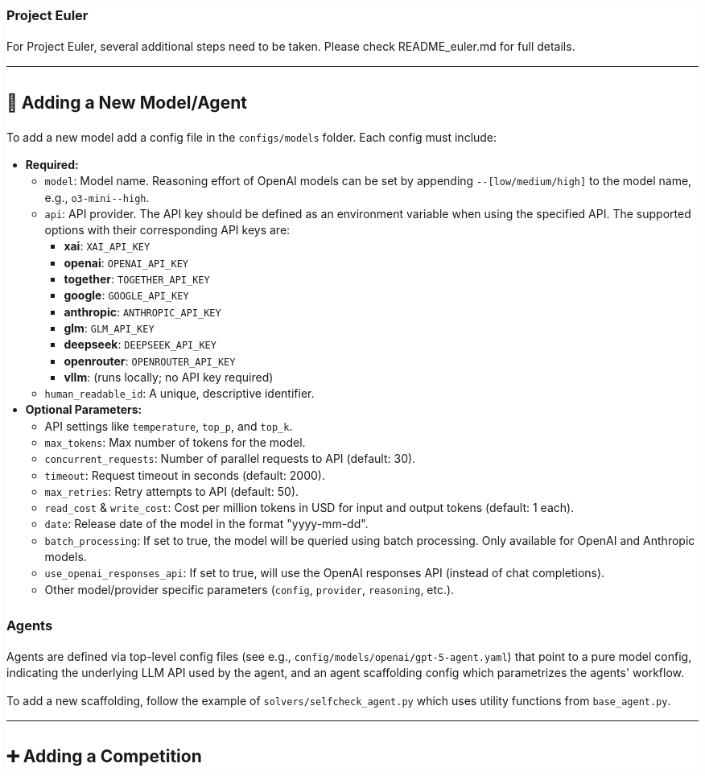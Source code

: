 ### Project Euler

For Project Euler, several additional steps need to be taken. Please check README_euler.md for full details.

---
## 🤖 Adding a New Model/Agent

To add a new model add a config file in the `configs/models` folder. Each config must include:

- **Required:**
  - `model`: Model name. Reasoning effort of OpenAI models can be set by appending `--[low/medium/high]` to the model name, e.g., `o3-mini--high`.
  - `api`: API provider. The API key should be defined as an environment variable when using the specified API. The supported options with their corresponding API keys are:
    - **xai**: `XAI_API_KEY`
    - **openai**: `OPENAI_API_KEY`
    - **together**: `TOGETHER_API_KEY`
    - **google**: `GOOGLE_API_KEY`
    - **anthropic**: `ANTHROPIC_API_KEY`
    - **glm**: `GLM_API_KEY`
    - **deepseek**: `DEEPSEEK_API_KEY`
    - **openrouter**: `OPENROUTER_API_KEY`
    - **vllm**: (runs locally; no API key required)
  - `human_readable_id`: A unique, descriptive identifier.
- **Optional Parameters:**
  - API settings like `temperature`, `top_p`, and `top_k`.
  - `max_tokens`: Max number of tokens for the model.
  - `concurrent_requests`: Number of parallel requests to API (default: 30).
  - `timeout`: Request timeout in seconds (default: 2000).
  - `max_retries`: Retry attempts to API (default: 50).
  - `read_cost` & `write_cost`: Cost per million tokens in USD for input and output tokens (default: 1 each).
  - `date`: Release date of the model in the format "yyyy-mm-dd".
  - `batch_processing`: If set to true, the model will be queried using batch processing. Only available for OpenAI and Anthropic models.
  - `use_openai_responses_api`: If set to true, will use the OpenAI responses API (instead of chat completions).
  - Other model/provider specific parameters (`config`, `provider`, `reasoning`, etc.).

### Agents

Agents are defined via top-level config files (see e.g., `config/models/openai/gpt-5-agent.yaml`) that point to a pure model config, indicating the underlying LLM API used by the agent, and an agent scaffolding config which parametrizes the agents' workflow. 

To add a new scaffolding, follow the example of `solvers/selfcheck_agent.py` which uses utility functions from `base_agent.py`.

---
## ➕ Adding a Competition
